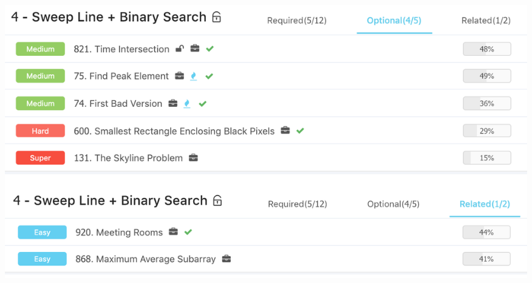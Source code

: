 ![](../../assets/screen-shot-2018-12-11-at-9.00.40-pm.png)

![](../../assets/screen-shot-2018-12-11-at-9.00.45-pm.png)

